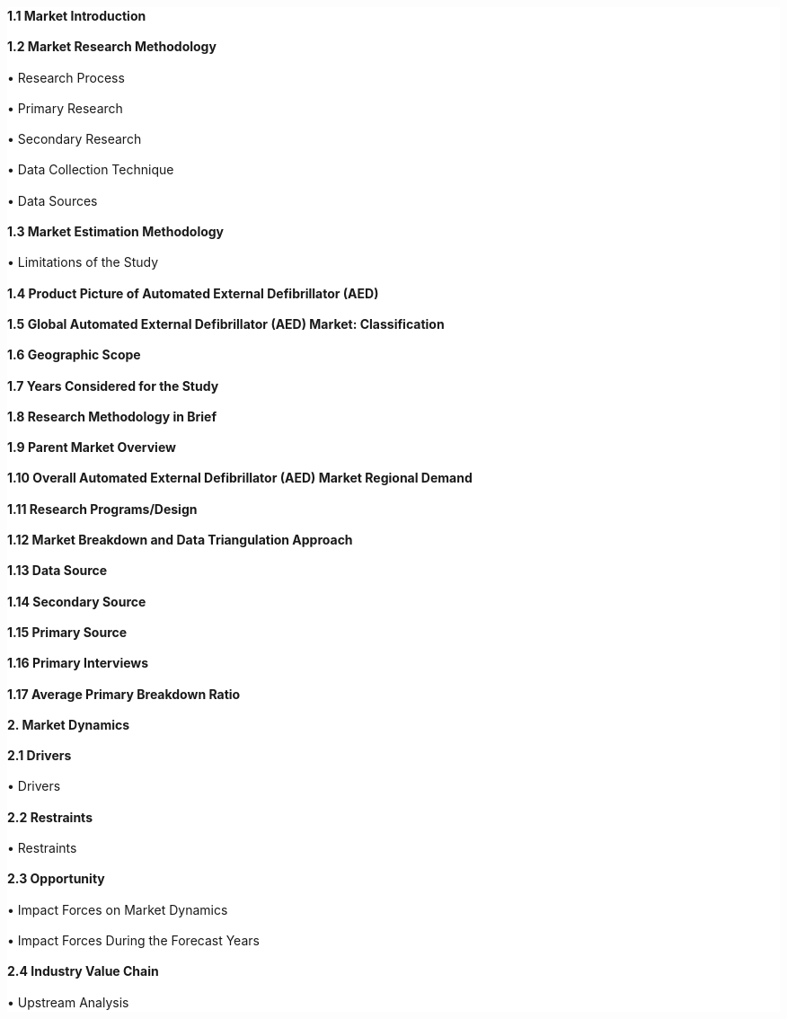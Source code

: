 <strong>1.1 Market Introduction</strong>

<strong>1.2 Market Research Methodology</strong>

• Research Process

• Primary Research

• Secondary Research

• Data Collection Technique

• Data Sources

<strong>1.3 Market Estimation Methodology</strong>

• Limitations of the Study

<strong>1.4 Product Picture of Automated External Defibrillator (AED)</strong>

<strong>1.5 Global Automated External Defibrillator (AED) Market: Classification</strong>

<strong>1.6 Geographic Scope</strong>

<strong>1.7 Years Considered for the Study</strong>

<strong>1.8 Research Methodology in Brief</strong>

<strong>1.9 Parent Market Overview</strong>

<strong>1.10 Overall Automated External Defibrillator (AED) Market Regional Demand</strong>

<strong>1.11 Research Programs/Design</strong>

<strong>1.12 Market Breakdown and Data Triangulation Approach</strong>

<strong>1.13 Data Source</strong>

<strong>1.14 Secondary Source</strong>

<strong>1.15 Primary Source</strong>

<strong>1.16 Primary Interviews</strong>

<strong>1.17 Average Primary Breakdown Ratio</strong>

<strong>2. Market Dynamics</strong>

<strong>2.1 Drivers</strong>

• Drivers

<strong>2.2 Restraints</strong>

• Restraints

<strong>2.3 Opportunity</strong>

• Impact Forces on Market Dynamics

• Impact Forces During the Forecast Years

<strong>2.4 Industry Value Chain</strong>

• Upstream Analysis
